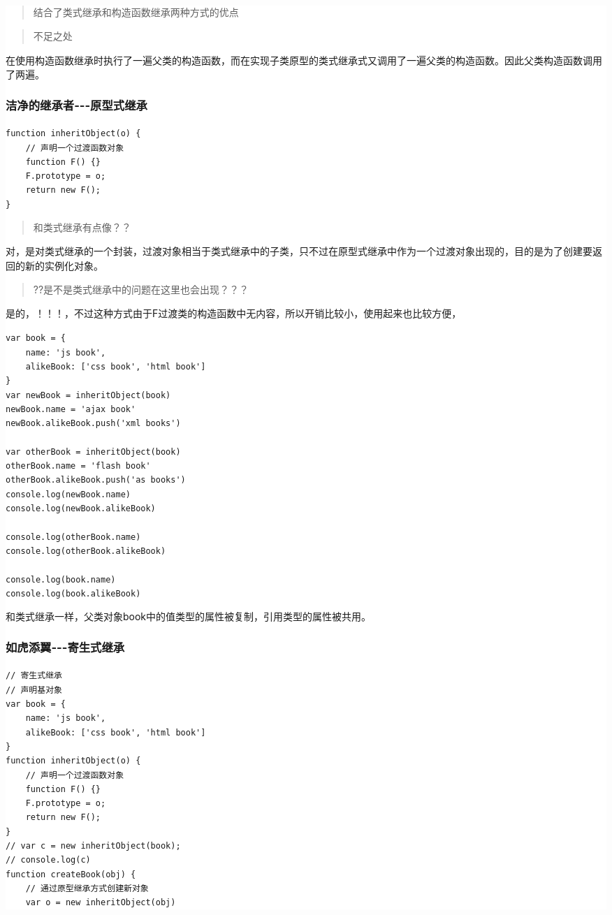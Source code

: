 > 结合了类式继承和构造函数继承两种方式的优点

> 不足之处

在使用构造函数继承时执行了一遍父类的构造函数，而在实现子类原型的类式继承式又调用了一遍父类的构造函数。因此父类构造函数调用了两遍。

### 洁净的继承者---原型式继承

```
function inheritObject(o) {
    // 声明一个过渡函数对象
    function F() {}
    F.prototype = o;
    return new F();
}
```
> 和类式继承有点像？？

对，是对类式继承的一个封装，过渡对象相当于类式继承中的子类，只不过在原型式继承中作为一个过渡对象出现的，目的是为了创建要返回的新的实例化对象。

> ??是不是类式继承中的问题在这里也会出现？？？

是的，！！！，不过这种方式由于F过渡类的构造函数中无内容，所以开销比较小，使用起来也比较方便，

```
var book = {
    name: 'js book',
    alikeBook: ['css book', 'html book']
}
var newBook = inheritObject(book)
newBook.name = 'ajax book'
newBook.alikeBook.push('xml books')

var otherBook = inheritObject(book)
otherBook.name = 'flash book'
otherBook.alikeBook.push('as books')
console.log(newBook.name)
console.log(newBook.alikeBook)

console.log(otherBook.name)
console.log(otherBook.alikeBook)

console.log(book.name)
console.log(book.alikeBook)
```

和类式继承一样，父类对象book中的值类型的属性被复制，引用类型的属性被共用。

### 如虎添翼---寄生式继承


```
// 寄生式继承
// 声明基对象
var book = {
    name: 'js book',
    alikeBook: ['css book', 'html book']
}
function inheritObject(o) {
    // 声明一个过渡函数对象
    function F() {}
    F.prototype = o;
    return new F();
}
// var c = new inheritObject(book);
// console.log(c)
function createBook(obj) {
    // 通过原型继承方式创建新对象
    var o = new inheritObject(obj)
```